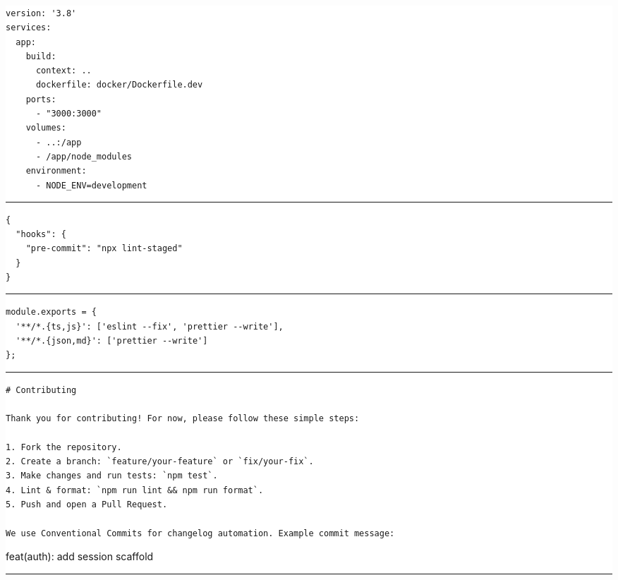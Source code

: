 
```topper.top/docker/docker-compose.yml#L1-200
version: '3.8'
services:
  app:
    build:
      context: ..
      dockerfile: docker/Dockerfile.dev
    ports:
      - "3000:3000"
    volumes:
      - ..:/app
      - /app/node_modules
    environment:
      - NODE_ENV=development
```

---

```topper.top/.huskyrc#L1-200
{
  "hooks": {
    "pre-commit": "npx lint-staged"
  }
}
```

---

```topper.top/lint-staged.config.js#L1-200
module.exports = {
  '**/*.{ts,js}': ['eslint --fix', 'prettier --write'],
  '**/*.{json,md}': ['prettier --write']
};
```

---

```topper.top/CONTRIBUTING.md#L1-200
# Contributing

Thank you for contributing! For now, please follow these simple steps:

1. Fork the repository.
2. Create a branch: `feature/your-feature` or `fix/your-fix`.
3. Make changes and run tests: `npm test`.
4. Lint & format: `npm run lint && npm run format`.
5. Push and open a Pull Request.

We use Conventional Commits for changelog automation. Example commit message:
```

feat(auth): add session scaffold

```

```

---